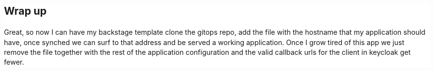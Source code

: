 ## Wrap up

Great, so now I can have my backstage template clone the gitops repo, add the file with the hostname that my application should have, once synched we can surf to that address and be served a working application. Once I grow tired of this app we just remove the file together with the rest of the application configuration and the valid callback urls for the client in keycloak get fewer.